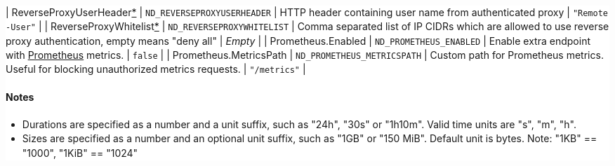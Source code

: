 | ReverseProxyUserHeader[\*][reverse-proxy-auth] | `ND_REVERSEPROXYUSERHEADER`  | HTTP header containing user name from authenticated proxy                                                                  | `"Remote-User"`                          |
| ReverseProxyWhitelist[\*][reverse-proxy-auth]  | `ND_REVERSEPROXYWHITELIST`   | Comma separated list of IP CIDRs which are allowed to use reverse proxy authentication, empty means "deny all"             | _Empty_                                  |
| Prometheus.Enabled                             | `ND_PROMETHEUS_ENABLED`      | Enable extra endpoint with [Prometheus](https://prometheus.io/docs/introduction/overview/) metrics.                        | `false`                                  |
| Prometheus.MetricsPath                         | `ND_PROMETHEUS_METRICSPATH`  | Custom path for Prometheus metrics. Useful for blocking unauthorized metrics requests.                                     | `"/metrics"`                             |

#### Notes

- Durations are specified as a number and a unit suffix, such as "24h", "30s" or "1h10m". Valid
  time units are "s", "m", "h".
- Sizes are specified as a number and an optional unit suffix, such as "1GB" or "150 MiB". Default
  unit is bytes.  Note: "1KB" == "1000", "1KiB" == "1024"


[limit-login-attempts]: /docs/usage/security#limit-login-attempts  "Login Limit Rating"
[transcoding]:          /docs/usage/security#transcoding-configuration "Transcoding configuration"
[language-codes]:       https://en.wikipedia.org/wiki/List_of_ISO_639-1_codes "List of language codes"
[spotify-integration]:  /docs/usage/external-integrations/#spotify
[lastfm-integration]:   /docs/usage/external-integrations/#lastfm
[encrypt-passwords]:    /docs/usage/security/#encrypted-passwords
[reverse-proxy-auth]:   /docs/usage/security/#reverse-proxy-authentication
